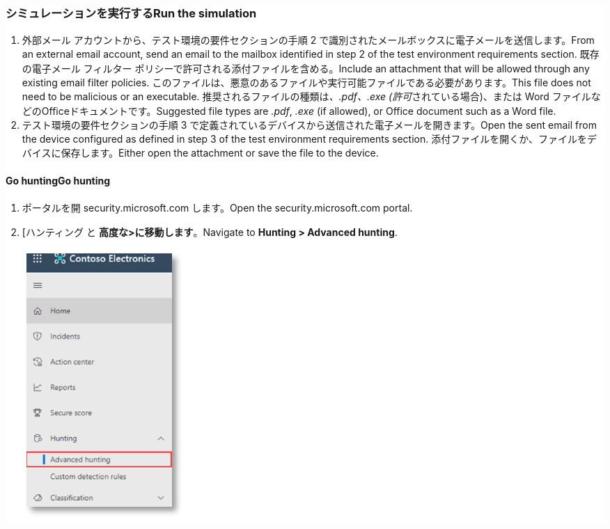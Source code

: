 ### <a name="run-the-simulation"></a><span data-ttu-id="1d201-290">シミュレーションを実行する</span><span class="sxs-lookup"><span data-stu-id="1d201-290">Run the simulation</span></span>

1. <span data-ttu-id="1d201-291">外部メール アカウントから、テスト環境の要件セクションの手順 2 で識別されたメールボックスに電子メールを送信します。</span><span class="sxs-lookup"><span data-stu-id="1d201-291">From an external email account, send an email to the mailbox identified in step 2 of the test environment requirements section.</span></span> <span data-ttu-id="1d201-292">既存の電子メール フィルター ポリシーで許可される添付ファイルを含める。</span><span class="sxs-lookup"><span data-stu-id="1d201-292">Include an attachment that will be allowed through any existing email filter policies.</span></span> <span data-ttu-id="1d201-293">このファイルは、悪意のあるファイルや実行可能ファイルである必要があります。</span><span class="sxs-lookup"><span data-stu-id="1d201-293">This file does not need to be malicious or an executable.</span></span> <span data-ttu-id="1d201-294">推奨されるファイルの種類は<i>、.pdf、.exe</i> <i>(許可</i>されている場合)、または Word ファイルなどのOfficeドキュメントです。</span><span class="sxs-lookup"><span data-stu-id="1d201-294">Suggested file types are <i>.pdf</i>, <i>.exe</i> (if allowed), or Office document such as a Word file.</span></span>
2. <span data-ttu-id="1d201-295">テスト環境の要件セクションの手順 3 で定義されているデバイスから送信された電子メールを開きます。</span><span class="sxs-lookup"><span data-stu-id="1d201-295">Open the sent email from the device configured as defined in step 3 of the test environment requirements section.</span></span> <span data-ttu-id="1d201-296">添付ファイルを開くか、ファイルをデバイスに保存します。</span><span class="sxs-lookup"><span data-stu-id="1d201-296">Either open the attachment or save the file to the device.</span></span>

#### <a name="go-hunting"></a><span data-ttu-id="1d201-297">Go hunting</span><span class="sxs-lookup"><span data-stu-id="1d201-297">Go hunting</span></span>

1. <span data-ttu-id="1d201-298">ポータルを開 security.microsoft.com します。</span><span class="sxs-lookup"><span data-stu-id="1d201-298">Open the security.microsoft.com portal.</span></span>

2. <span data-ttu-id="1d201-299">[ハンティング と **高度な>に移動します**。</span><span class="sxs-lookup"><span data-stu-id="1d201-299">Navigate to **Hunting > Advanced hunting**.</span></span>

   ![M365 セキュリティ センター ポータル ナビゲーション バーでの高度な検索のスクリーンショット](../../media/mtp/fig17.png)
